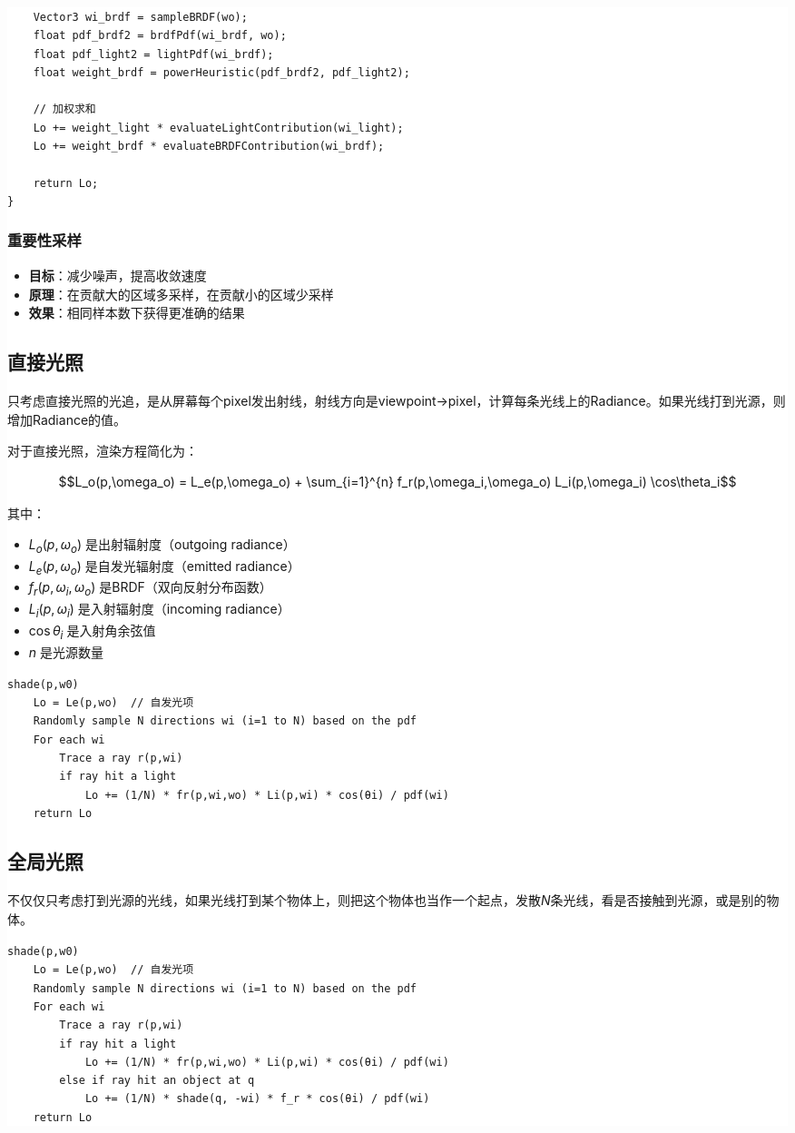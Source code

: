 ```
    Vector3 wi_brdf = sampleBRDF(wo);
    float pdf_brdf2 = brdfPdf(wi_brdf, wo);
    float pdf_light2 = lightPdf(wi_brdf);
    float weight_brdf = powerHeuristic(pdf_brdf2, pdf_light2);
    
    // 加权求和
    Lo += weight_light * evaluateLightContribution(wi_light);
    Lo += weight_brdf * evaluateBRDFContribution(wi_brdf);
    
    return Lo;
}
```

### 重要性采样
- **目标**：减少噪声，提高收敛速度
- **原理**：在贡献大的区域多采样，在贡献小的区域少采样
- **效果**：相同样本数下获得更准确的结果

## 直接光照
只考虑直接光照的光追，是从屏幕每个pixel发出射线，射线方向是viewpoint->pixel，计算每条光线上的Radiance。如果光线打到光源，则增加Radiance的值。

对于直接光照，渲染方程简化为：

$$L_o(p,\omega_o) = L_e(p,\omega_o) + \sum_{i=1}^{n} f_r(p,\omega_i,\omega_o) L_i(p,\omega_i) \cos\theta_i$$

其中：
- $L_o(p,\omega_o)$ 是出射辐射度（outgoing radiance）
- $L_e(p,\omega_o)$ 是自发光辐射度（emitted radiance）
- $f_r(p,\omega_i,\omega_o)$ 是BRDF（双向反射分布函数）
- $L_i(p,\omega_i)$ 是入射辐射度（incoming radiance）
- $\cos\theta_i$ 是入射角余弦值
- $n$ 是光源数量


```
shade(p,w0)
    Lo = Le(p,wo)  // 自发光项
    Randomly sample N directions wi (i=1 to N) based on the pdf
    For each wi
        Trace a ray r(p,wi)
        if ray hit a light
            Lo += (1/N) * fr(p,wi,wo) * Li(p,wi) * cos(θi) / pdf(wi)
    return Lo
```

## 全局光照
不仅仅只考虑打到光源的光线，如果光线打到某个物体上，则把这个物体也当作一个起点，发散$N$条光线，看是否接触到光源，或是别的物体。

```
shade(p,w0)
    Lo = Le(p,wo)  // 自发光项
    Randomly sample N directions wi (i=1 to N) based on the pdf
    For each wi
        Trace a ray r(p,wi)
        if ray hit a light
            Lo += (1/N) * fr(p,wi,wo) * Li(p,wi) * cos(θi) / pdf(wi)
        else if ray hit an object at q
            Lo += (1/N) * shade(q, -wi) * f_r * cos(θi) / pdf(wi)
    return Lo
```
